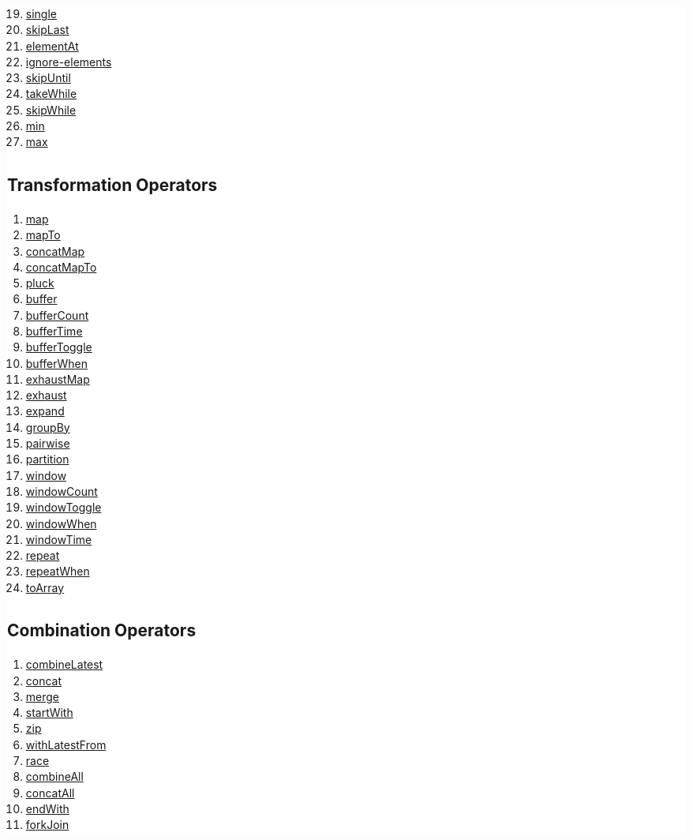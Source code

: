 19. [single](src/app/filter-operators/single.ts)   
20. [skipLast](src/app/filter-operators/skip-last.ts)   
21. [elementAt](src/app/filter-operators/element-at.ts)   
22. [ignore-elements](src/app/filter-operators/ignore-elements.ts)   
23. [skipUntil](src/app/filter-operators/skip-until.ts)   
24. [takeWhile](src/app/filter-operators/take-while.ts)   
25. [skipWhile](src/app/filter-operators/skip-while.ts)   
26. [min](src/app/filter-operators/min.ts)   
27. [max](src/app/filter-operators/max.ts)   

## Transformation Operators

1.  [map](src/app/transform-operators/map.ts) 
2.  [mapTo](src/app/transform-operators/map-to.ts) 
3.  [concatMap](src/app/transform-operators/concat-map.ts) 
4.  [concatMapTo](src/app/transform-operators/concat-map-to.ts) 
5.  [pluck](src/app/transform-operators/pluck.ts) 
6.  [buffer](src/app/transform-operators/buffer.ts) 
7.  [bufferCount](src/app/transform-operators/buffer-count.ts) 
8.  [bufferTime](src/app/transform-operators/buffer-time.ts) 
9.  [bufferToggle](src/app/transform-operators/buffer-toggle.ts) 
10. [bufferWhen](src/app/transform-operators/buffer-when.ts) 
11. [exhaustMap](src/app/transform-operators/exhaust-map.ts) 
12. [exhaust](src/app/transform-operators/exhaust.ts) 
13. [expand](src/app/transform-operators/expand.ts) 
14. [groupBy](src/app/transform-operators/group-by.ts) 
15. [pairwise](src/app/transform-operators/pairwise.ts) 
16. [partition](src/app/transform-operators/partition.ts) 
17. [window](src/app/transform-operators/window.ts) 
18. [windowCount](src/app/transform-operators/window-count.ts) 
19. [windowToggle](src/app/transform-operators/window-toggle.ts) 
20. [windowWhen](src/app/transform-operators/window-when.ts) 
21. [windowTime](src/app/transform-operators/window-time.ts) 
22. [repeat](src/app/transform-operators/repeat.ts) 
23. [repeatWhen](src/app/transform-operators/repeat-when.ts) 
24. [toArray](src/app/transform-operators/to-array.ts) 


## Combination Operators

1.   [combineLatest](src/app/merge-operators/combine-latest.ts) 
2.   [concat](src/app/merge-operators/concat.ts) 
3.   [merge](src/app/merge-operators/merge.ts) 
4.   [startWith](src/app/merge-operators/start-with.ts) 
5.   [zip](src/app/merge-operators/zip.ts) 
6.   [withLatestFrom](src/app/merge-operators/with-latest-from.ts) 
7.   [race](src/app/merge-operators/race.ts) 
8.   [combineAll](src/app/merge-operators/combine-all.ts) 
9.   [concatAll](src/app/merge-operators/concat-all.ts) 
10.  [endWith](src/app/merge-operators/end-with.ts) 
11.  [forkJoin](src/app/merge-operators/fork-join.ts) 
